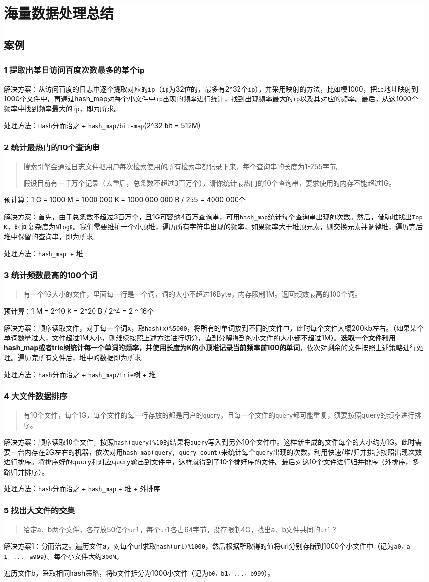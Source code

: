 # 海量数据处理总结

## 案例

### 1 提取出某日访问百度次数最多的某个ip

解决方案：从访问百度的日志中逐个提取对应的`ip`（`ip`为32位的，最多有2^32个`ip`），并采用映射的方法，比如模1000，把`ip`地址映射到1000个文件中，再通过hash_map对每个小文件中`ip`出现的频率进行统计，找到出现频率最大的`ip`以及其对应的频率。最后，从这1000个频率中找到频率最大的`ip`，即为所求。

处理方法：`Hash`分而治之 + `hash_map/bit-map`(2^32 bit = 512M)

### 2 统计最热门的10个查询串

> 搜索引擎会通过日志文件把用户每次检索使用的所有检索串都记录下来，每个查询串的长度为1-255字节。
>
> 假设目前有一千万个记录（去重后，总条数不超过3百万个），请你统计最热门的10个查询串，要求使用的内存不能超过1G。

预计算：1 G = 1000 M = 1000 000 K = 1000 000 000 B / 255 = 4000 000个

解决方案：首先，由于总条数不超过3百万个，且1G可容纳4百万查询串，可用`hash_map`统计每个查询串出现的次数。然后，借助堆找出`Top K`，时间复杂度为`NlogK`。我们需要维护一个小顶堆，遍历所有字符串出现的频率，如果频率大于堆顶元素，则交换元素并调整堆，遍历完后堆中保留的查询串，即为所求。

处理方法：`hash_map `+ 堆

### 3 统计频数最高的100个词

> 有一个1G大小的文件，里面每一行是一个词，词的大小不超过16Byte，内存限制1M。返回频数最高的100个词。

预计算：1 M = 2^10 K = 2^20 B / 2^4 = 2 ^ 16个

解决方案：顺序读取文件，对于每一个词x，取`hash(x)%5000`，将所有的单词放到不同的文件中，此时每个文件大概200kb左右。（如果某个单词数量过大，文件超过1M大小，则继续按照上述方法进行切分，直到分解得到的小文件的大小都不超过1M）。**选取一个文件利用hash_map或者trie树统计每一个单词的频率，并使用长度为K的小顶堆记录当前频率前100的单词**，依次对剩余的文件按照上述策略进行处理。遍历完所有文件后，堆中的数据即为所求。

处理方法：`hash`分而治之 + `hash_map/trie`树 + 堆

### 4 大文件数据排序

> 有10个文件，每个1G，每个文件的每一行存放的都是用户的`query`，且每一个文件的`query`都可能重复，须要按照query的频率进行排序。

解决方案：顺序读取10个文件，按照`hash(query)%10`的结果将`query`写入到另外10个文件中。这样新生成的文件每个的大小约为1G。此时需要一台内存在2G左右的机器，依次对用`hash_map(query, query_count)`来统计每个`query`出现的次数。利用快速/堆/归并排序按照出现次数进行排序。将排序好的query和对应query输出到文件中，这样就得到了10个排好序的文件。最后对这10个文件进行归并排序（外排序，多路归并排序）。

处理方法：`hash`分而治之 + `hash_map` + 堆 + 外排序

### 5 找出大文件的交集

> 给定a、b两个文件，各存放50亿个`url`，每个`url`各占64字节，没存限制4G，找出a、b文件共同的`url`？

解决方案1：分而治之。遍历文件a，对每个url求取`hash(url)%1000`，然后根据所取得的值将url分别存储到1000个小文件中（记为`a0，a1，...，a999`）。每个小文件大约`300M`。

遍历文件b，采取相同hash策略，将b文件拆分为1000小文件（记为`b0，b1，...，b999`）。
